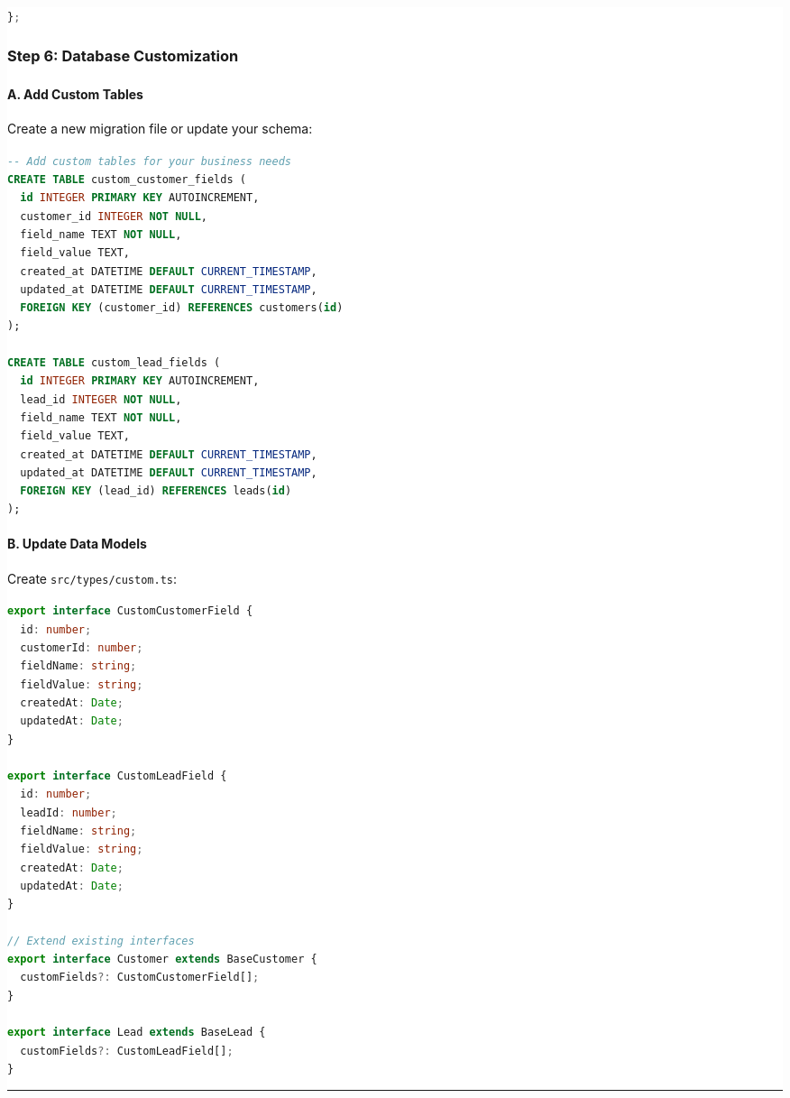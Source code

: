 ```typescript
};
```

### Step 6: Database Customization

#### A. Add Custom Tables
Create a new migration file or update your schema:

```sql
-- Add custom tables for your business needs
CREATE TABLE custom_customer_fields (
  id INTEGER PRIMARY KEY AUTOINCREMENT,
  customer_id INTEGER NOT NULL,
  field_name TEXT NOT NULL,
  field_value TEXT,
  created_at DATETIME DEFAULT CURRENT_TIMESTAMP,
  updated_at DATETIME DEFAULT CURRENT_TIMESTAMP,
  FOREIGN KEY (customer_id) REFERENCES customers(id)
);

CREATE TABLE custom_lead_fields (
  id INTEGER PRIMARY KEY AUTOINCREMENT,
  lead_id INTEGER NOT NULL,
  field_name TEXT NOT NULL,
  field_value TEXT,
  created_at DATETIME DEFAULT CURRENT_TIMESTAMP,
  updated_at DATETIME DEFAULT CURRENT_TIMESTAMP,
  FOREIGN KEY (lead_id) REFERENCES leads(id)
);
```

#### B. Update Data Models
Create `src/types/custom.ts`:

```typescript
export interface CustomCustomerField {
  id: number;
  customerId: number;
  fieldName: string;
  fieldValue: string;
  createdAt: Date;
  updatedAt: Date;
}

export interface CustomLeadField {
  id: number;
  leadId: number;
  fieldName: string;
  fieldValue: string;
  createdAt: Date;
  updatedAt: Date;
}

// Extend existing interfaces
export interface Customer extends BaseCustomer {
  customFields?: CustomCustomerField[];
}

export interface Lead extends BaseLead {
  customFields?: CustomLeadField[];
}
```

---